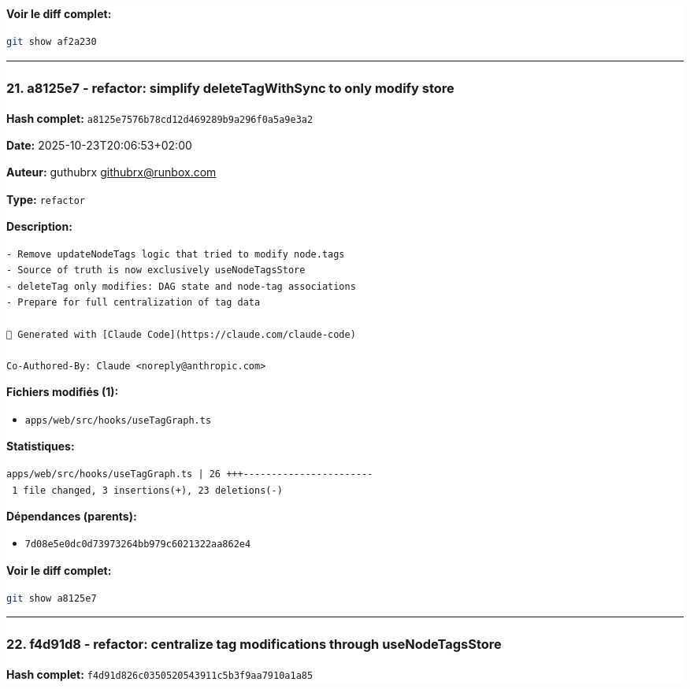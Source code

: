 **Voir le diff complet:**

```bash
git show af2a230
```

---

### 21. a8125e7 - refactor: simplify deleteTagWithSync to only modify store

**Hash complet:** `a8125e7576b78cd12d469289b9a296f0a5a9e3a2`

**Date:** 2025-10-23T20:06:53+02:00

**Auteur:** guthubrx <githubrx@runbox.com>

**Type:** `refactor`

**Description:**

```
- Remove updateNodeTags logic that tried to modify node.tags
- Source of truth is now exclusively useNodeTagsStore
- deleteTag only modifies: DAG state and node-tag associations
- Prepare for full centralization of tag data

🤖 Generated with [Claude Code](https://claude.com/claude-code)

Co-Authored-By: Claude <noreply@anthropic.com>
```

**Fichiers modifiés (1):**

- `apps/web/src/hooks/useTagGraph.ts`

**Statistiques:**

```
apps/web/src/hooks/useTagGraph.ts | 26 +++-----------------------
 1 file changed, 3 insertions(+), 23 deletions(-)
```

**Dépendances (parents):**

- `7d08e5e0dc0d73973264bb979c6021322aa862e4`

**Voir le diff complet:**

```bash
git show a8125e7
```

---

### 22. f4d91d8 - refactor: centralize tag modifications through useNodeTagsStore

**Hash complet:** `f4d91d826c0350520543911c5b3f9aa7910a1a85`
